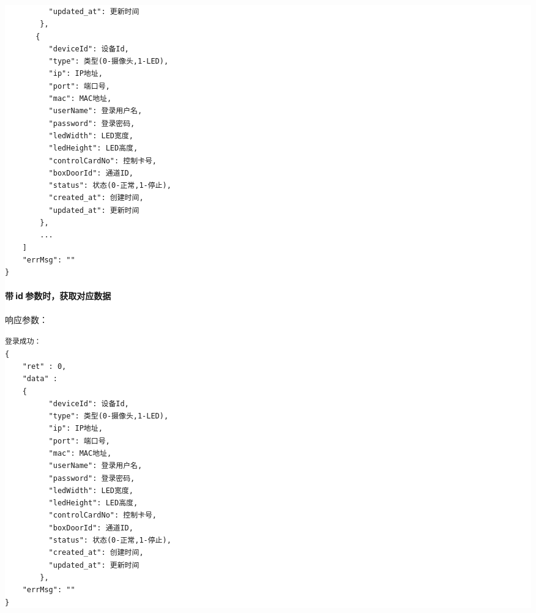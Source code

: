 ```
	      "updated_at": 更新时间
	    },
	   {
	      "deviceId": 设备Id,
	      "type": 类型(0-摄像头,1-LED),
	      "ip": IP地址,
	      "port": 端口号,
	      "mac": MAC地址,
	      "userName": 登录用户名,
	      "password": 登录密码,
	      "ledWidth": LED宽度,
	      "ledHeight": LED高度,
	      "controlCardNo": 控制卡号,
	      "boxDoorId": 通道ID,
	      "status": 状态(0-正常,1-停止),
	      "created_at": 创建时间,
	      "updated_at": 更新时间
	    },
		...
	]
	"errMsg": ""
}
```

#### 带 id 参数时，获取对应数据

响应参数：

```
登录成功：
{
	"ret" : 0,
	"data" :
	{
	      "deviceId": 设备Id,
	      "type": 类型(0-摄像头,1-LED),
	      "ip": IP地址,
	      "port": 端口号,
	      "mac": MAC地址,
	      "userName": 登录用户名,
	      "password": 登录密码,
	      "ledWidth": LED宽度,
	      "ledHeight": LED高度,
	      "controlCardNo": 控制卡号,
	      "boxDoorId": 通道ID,
	      "status": 状态(0-正常,1-停止),
	      "created_at": 创建时间,
	      "updated_at": 更新时间
	    },
	"errMsg": ""
}
```
